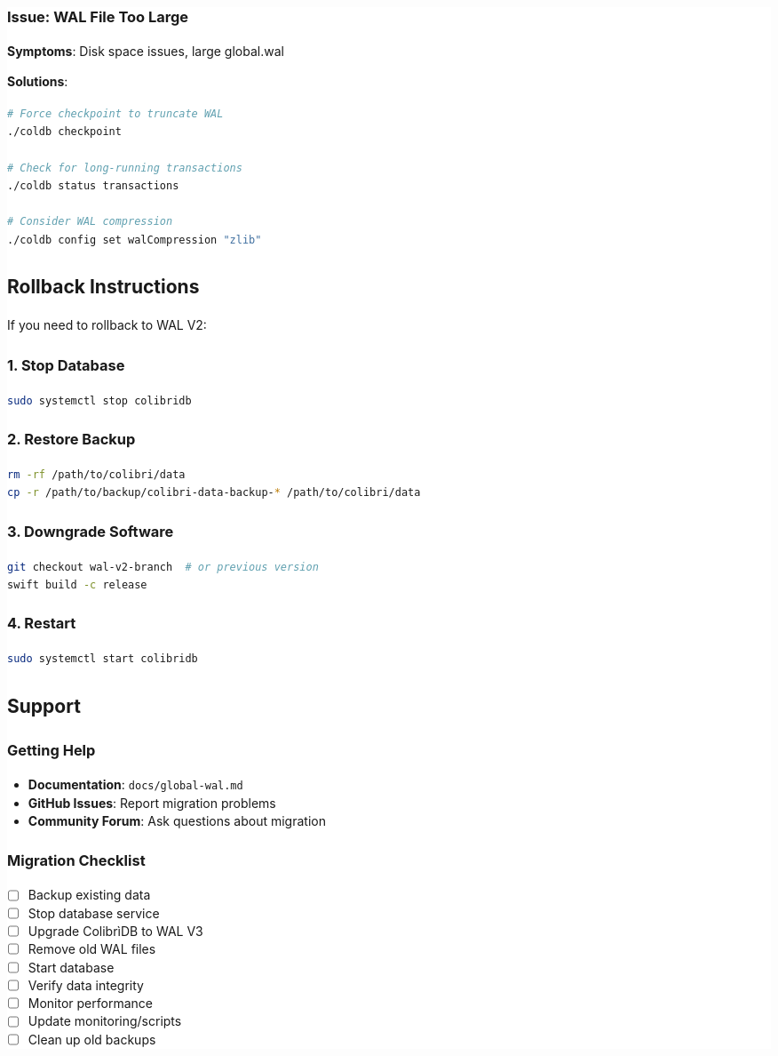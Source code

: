 ### Issue: WAL File Too Large
**Symptoms**: Disk space issues, large global.wal

**Solutions**:
```bash
# Force checkpoint to truncate WAL
./coldb checkpoint

# Check for long-running transactions
./coldb status transactions

# Consider WAL compression
./coldb config set walCompression "zlib"
```

## Rollback Instructions

If you need to rollback to WAL V2:

### 1. Stop Database
```bash
sudo systemctl stop colibridb
```

### 2. Restore Backup
```bash
rm -rf /path/to/colibri/data
cp -r /path/to/backup/colibri-data-backup-* /path/to/colibri/data
```

### 3. Downgrade Software
```bash
git checkout wal-v2-branch  # or previous version
swift build -c release
```

### 4. Restart
```bash
sudo systemctl start colibridb
```

## Support

### Getting Help
- **Documentation**: `docs/global-wal.md`
- **GitHub Issues**: Report migration problems
- **Community Forum**: Ask questions about migration

### Migration Checklist
- [ ] Backup existing data
- [ ] Stop database service
- [ ] Upgrade ColibrìDB to WAL V3
- [ ] Remove old WAL files
- [ ] Start database
- [ ] Verify data integrity
- [ ] Monitor performance
- [ ] Update monitoring/scripts
- [ ] Clean up old backups
